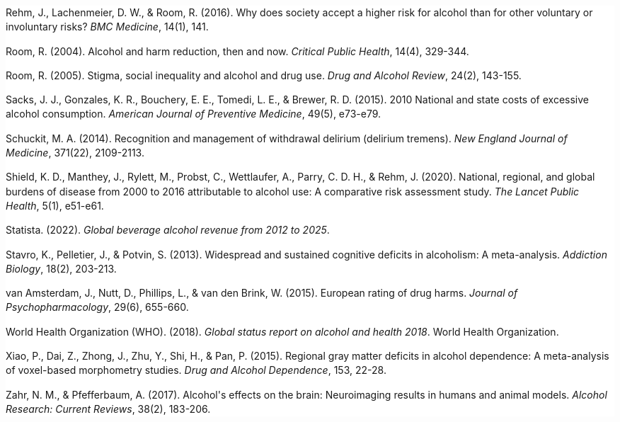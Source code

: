 Rehm, J., Lachenmeier, D. W., & Room, R. (2016). Why does society accept a higher risk for alcohol than for other voluntary or involuntary risks? *BMC Medicine*, 14(1), 141.

Room, R. (2004). Alcohol and harm reduction, then and now. *Critical Public Health*, 14(4), 329-344.

Room, R. (2005). Stigma, social inequality and alcohol and drug use. *Drug and Alcohol Review*, 24(2), 143-155.

Sacks, J. J., Gonzales, K. R., Bouchery, E. E., Tomedi, L. E., & Brewer, R. D. (2015). 2010 National and state costs of excessive alcohol consumption. *American Journal of Preventive Medicine*, 49(5), e73-e79.

Schuckit, M. A. (2014). Recognition and management of withdrawal delirium (delirium tremens). *New England Journal of Medicine*, 371(22), 2109-2113.

Shield, K. D., Manthey, J., Rylett, M., Probst, C., Wettlaufer, A., Parry, C. D. H., & Rehm, J. (2020). National, regional, and global burdens of disease from 2000 to 2016 attributable to alcohol use: A comparative risk assessment study. *The Lancet Public Health*, 5(1), e51-e61.

Statista. (2022). *Global beverage alcohol revenue from 2012 to 2025*.

Stavro, K., Pelletier, J., & Potvin, S. (2013). Widespread and sustained cognitive deficits in alcoholism: A meta-analysis. *Addiction Biology*, 18(2), 203-213.

van Amsterdam, J., Nutt, D., Phillips, L., & van den Brink, W. (2015). European rating of drug harms. *Journal of Psychopharmacology*, 29(6), 655-660.

World Health Organization (WHO). (2018). *Global status report on alcohol and health 2018*. World Health Organization.

Xiao, P., Dai, Z., Zhong, J., Zhu, Y., Shi, H., & Pan, P. (2015). Regional gray matter deficits in alcohol dependence: A meta-analysis of voxel-based morphometry studies. *Drug and Alcohol Dependence*, 153, 22-28.

Zahr, N. M., & Pfefferbaum, A. (2017). Alcohol's effects on the brain: Neuroimaging results in humans and animal models. *Alcohol Research: Current Reviews*, 38(2), 183-206.

